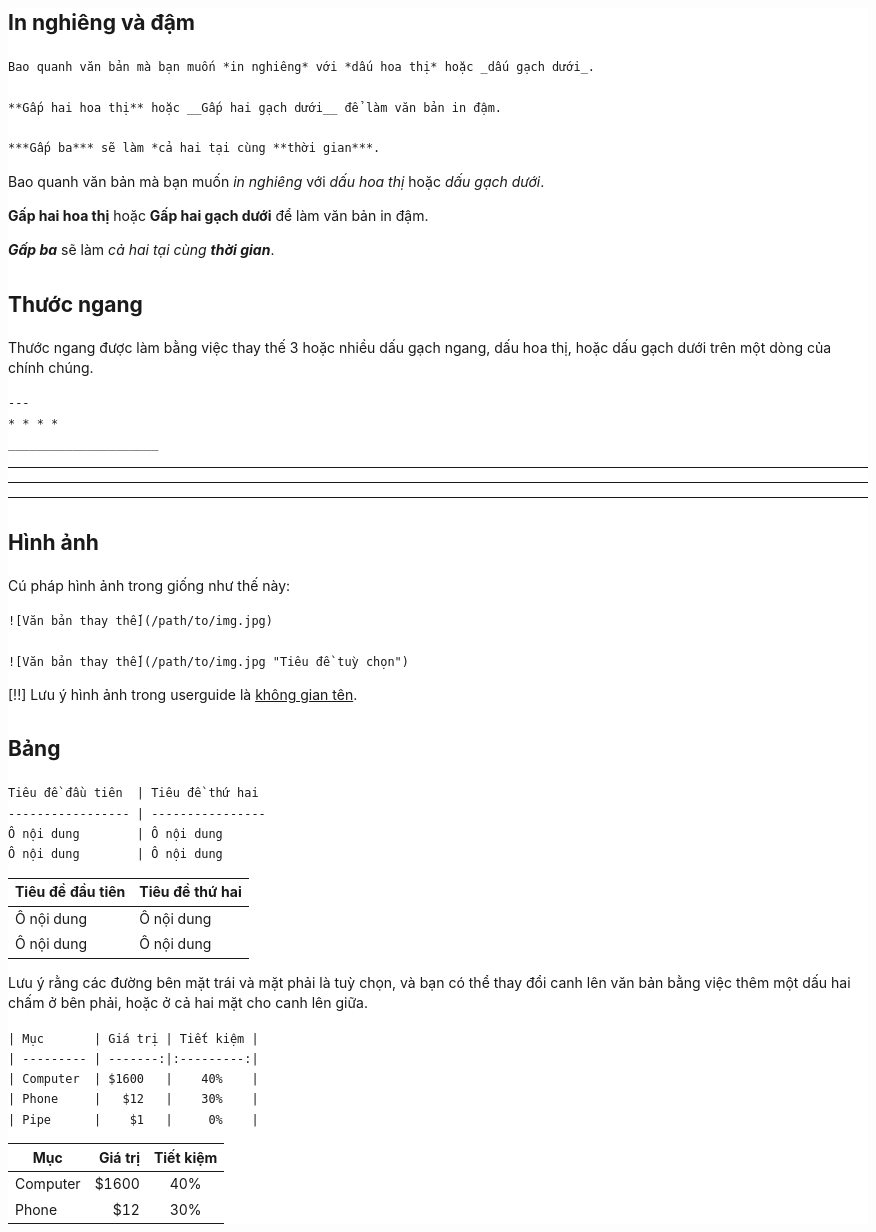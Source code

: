 ## In nghiêng và đậm

~~~
Bao quanh văn bản mà bạn muốn *in nghiêng* với *dấu hoa thị* hoặc _dấu gạch dưới_.

**Gấp hai hoa thị** hoặc __Gấp hai gạch dưới__ để làm văn bản in đậm.

***Gấp ba*** sẽ làm *cả hai tại cùng **thời gian***.
~~~
Bao quanh văn bản mà bạn muốn *in nghiêng* với *dấu hoa thị* hoặc _dấu gạch dưới_.

**Gấp hai hoa thị** hoặc __Gấp hai gạch dưới__ để làm văn bản in đậm.

___Gấp ba___ sẽ làm *cả hai tại cùng **thời gian***.

## Thước ngang

Thước ngang được làm bằng việc thay thế 3 hoặc nhiều dấu gạch ngang, dấu hoa thị, hoặc dấu gạch dưới trên một dòng của chính chúng.
~~~
---
* * * *
_____________________
~~~
---
* * * *
_____________________

## Hình ảnh

Cú pháp hình ảnh trong giống như thế này:

	![Văn bản thay thế](/path/to/img.jpg)
	
	![Văn bản thay thế](/path/to/img.jpg "Tiêu đề tuỳ chọn")

[!!] Lưu ý hình ảnh trong userguide là [không gian tên](#namespacing).

## Bảng
~~~
Tiêu đề đầu tiên  | Tiêu đề thứ hai
----------------- | ----------------
Ô nội dung        | Ô nội dung
Ô nội dung        | Ô nội dung
~~~

Tiêu đề đầu tiên  | Tiêu đề thứ hai
----------------- | ----------------
Ô nội dung        | Ô nội dung
Ô nội dung        | Ô nội dung

Lưu ý rằng các đường bên mặt trái và mặt phải là tuỳ chọn, và bạn có thể thay đổi canh lên văn bản bằng việc thêm một dấu hai chấm ở bên phải, hoặc ở cả hai mặt cho canh lên giữa.
~~~
| Mục       | Giá trị | Tiết kiệm |
| --------- | -------:|:---------:|
| Computer  | $1600   |    40%    |
| Phone     |   $12   |    30%    |
| Pipe      |    $1   |     0%    |
~~~
| Mục       | Giá trị | Tiết kiệm |
| --------- | -------:|:---------:|
| Computer  | $1600   |    40%    |
| Phone     |   $12   |    30%    |